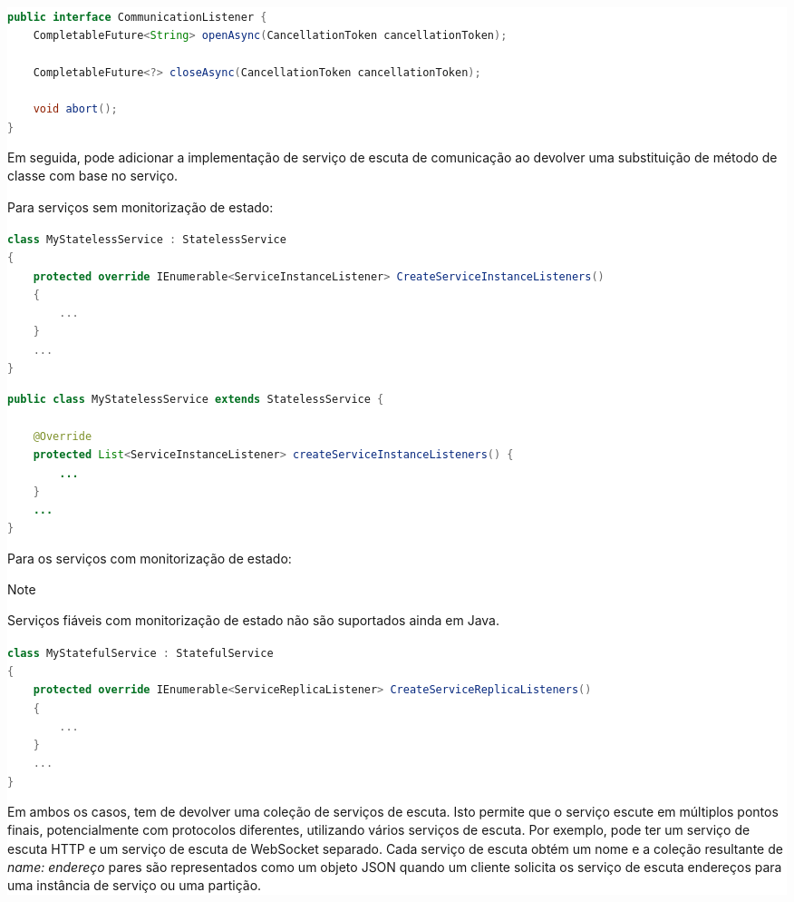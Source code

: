 ```java
public interface CommunicationListener {
    CompletableFuture<String> openAsync(CancellationToken cancellationToken);

    CompletableFuture<?> closeAsync(CancellationToken cancellationToken);

    void abort();
}
```

Em seguida, pode adicionar a implementação de serviço de escuta de comunicação ao devolver uma substituição de método de classe com base no serviço.

Para serviços sem monitorização de estado:

```csharp
class MyStatelessService : StatelessService
{
    protected override IEnumerable<ServiceInstanceListener> CreateServiceInstanceListeners()
    {
        ...
    }
    ...
}
```
```java
public class MyStatelessService extends StatelessService {

    @Override
    protected List<ServiceInstanceListener> createServiceInstanceListeners() {
        ...
    }
    ...
}
```

Para os serviços com monitorização de estado:

> [!NOTE]
> Serviços fiáveis com monitorização de estado não são suportados ainda em Java.
>
>

```csharp
class MyStatefulService : StatefulService
{
    protected override IEnumerable<ServiceReplicaListener> CreateServiceReplicaListeners()
    {
        ...
    }
    ...
}
```

Em ambos os casos, tem de devolver uma coleção de serviços de escuta. Isto permite que o serviço escute em múltiplos pontos finais, potencialmente com protocolos diferentes, utilizando vários serviços de escuta. Por exemplo, pode ter um serviço de escuta HTTP e um serviço de escuta de WebSocket separado. Cada serviço de escuta obtém um nome e a coleção resultante de *name: endereço* pares são representados como um objeto JSON quando um cliente solicita os serviço de escuta endereços para uma instância de serviço ou uma partição.
